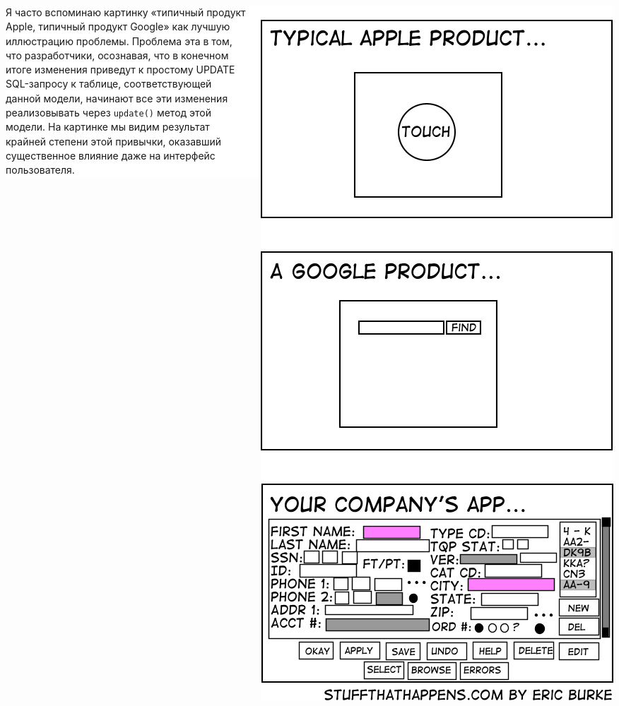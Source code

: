 <img src="images/typical_product.png" align="right" style="float:right; margin: 20px 0 20px 20px;"/>

Я часто вспоминаю картинку «типичный продукт Apple, типичный продукт Google» как лучшую иллюстрацию проблемы. Проблема эта в том, что разработчики, осознавая, что в конечном итоге изменения приведут к простому UPDATE SQL-запросу к таблице, соответствующей данной модели, начинают все эти изменения реализовывать через `update()` метод этой модели. На картинке мы видим результат крайней степени этой привычки, оказавший существенное влияние даже на интерфейс пользователя. 

